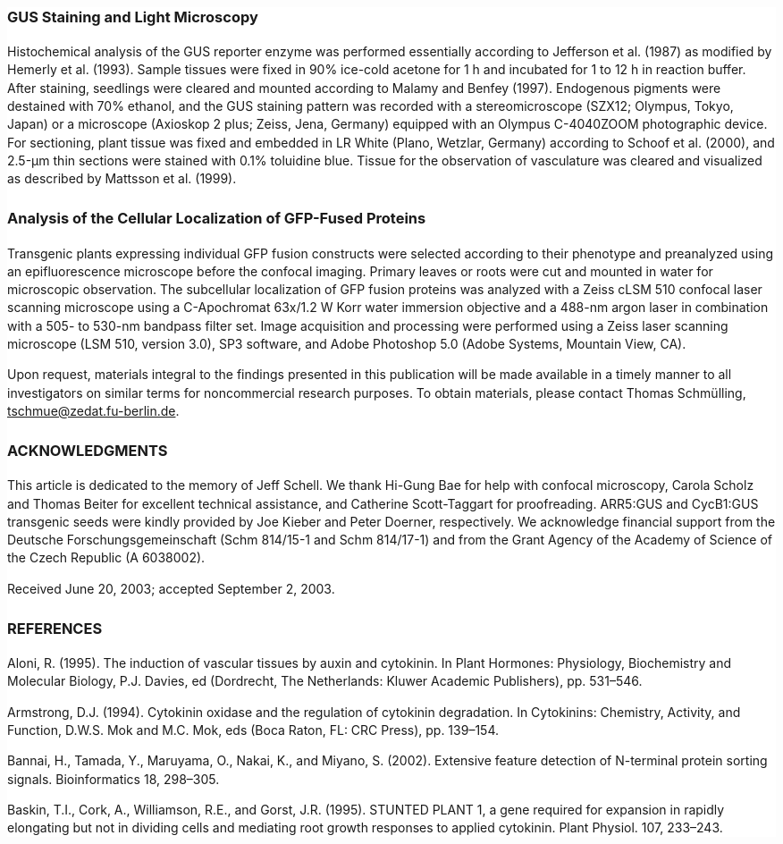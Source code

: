 ### GUS Staining and Light Microscopy

Histochemical analysis of the GUS reporter enzyme was performed essentially according to Jefferson et al. (1987) as modified by Hemerly et
al. (1993). Sample tissues were fixed in 90% ice-cold acetone for 1 h and incubated for 1 to 12 h in reaction buffer. After staining, seedlings were cleared and mounted according to Malamy and Benfey (1997). Endogenous pigments were destained with 70% ethanol, and the GUS staining pattern was recorded with a stereomicroscope (SZX12; Olympus, Tokyo, Japan) or a microscope (Axioskop 2 plus; Zeiss, Jena, Germany) equipped with an Olympus C-4040ZOOM photographic device. For sectioning, plant tissue was fixed and embedded in LR White (Plano, Wetzlar, Germany) according to Schoof et al. (2000), and 2.5-μm thin sections were stained with 0.1% toluidine blue. Tissue for the observation of vasculature was cleared and visualized as described by Mattsson et al. (1999).

### Analysis of the Cellular Localization of GFP-Fused Proteins

Transgenic plants expressing individual GFP fusion constructs were selected according to their phenotype and preanalyzed using an epifluorescence microscope before the confocal imaging. Primary leaves or roots were cut and mounted in water for microscopic observation. The subcellular localization of GFP fusion proteins was analyzed with a Zeiss cLSM 510 confocal laser scanning microscope using a C-Apochromat 63x/1.2 W Korr water immersion objective and a 488-nm argon laser in combination with a 505- to 530-nm bandpass filter set. Image acquisition and processing were performed using a Zeiss laser scanning microscope (LSM 510, version 3.0), SP3 software, and Adobe Photoshop 5.0 (Adobe Systems, Mountain View, CA).

Upon request, materials integral to the findings presented in this publication will be made available in a timely manner to all investigators on similar terms for noncommercial research purposes. To obtain materials, please contact Thomas Schmülling, tschmue@zedat.fu-berlin.de.

### ACKNOWLEDGMENTS

This article is dedicated to the memory of Jeff Schell. We thank Hi-Gung Bae for help with confocal microscopy, Carola Scholz and Thomas Beiter for excellent technical assistance, and Catherine Scott-Taggart for proofreading. ARR5:GUS and CycB1:GUS transgenic seeds were kindly provided by Joe Kieber and Peter Doerner, respectively. We acknowledge financial support from the Deutsche Forschungsgemeinschaft (Schm 814/15-1 and Schm 814/17-1) and from the Grant Agency of the Academy of Science of the Czech Republic (A 6038002).

Received June 20, 2003; accepted September 2, 2003.

### REFERENCES

Aloni, R. (1995). The induction of vascular tissues by auxin and cytokinin. In Plant Hormones: Physiology, Biochemistry and Molecular Biology, P.J. Davies, ed (Dordrecht, The Netherlands: Kluwer Academic Publishers), pp. 531–546.

Armstrong, D.J. (1994). Cytokinin oxidase and the regulation of cytokinin degradation. In Cytokinins: Chemistry, Activity, and Function, D.W.S. Mok and M.C. Mok, eds (Boca Raton, FL: CRC Press), pp. 139–154.

Bannai, H., Tamada, Y., Maruyama, O., Nakai, K., and Miyano, S. (2002). Extensive feature detection of N-terminal protein sorting signals. Bioinformatics 18, 298–305.

Baskin, T.I., Cork, A., Williamson, R.E., and Gorst, J.R. (1995). STUNTED PLANT 1, a gene required for expansion in rapidly elongating but not in dividing cells and mediating root growth responses to applied cytokinin. Plant Physiol. 107, 233–243.
